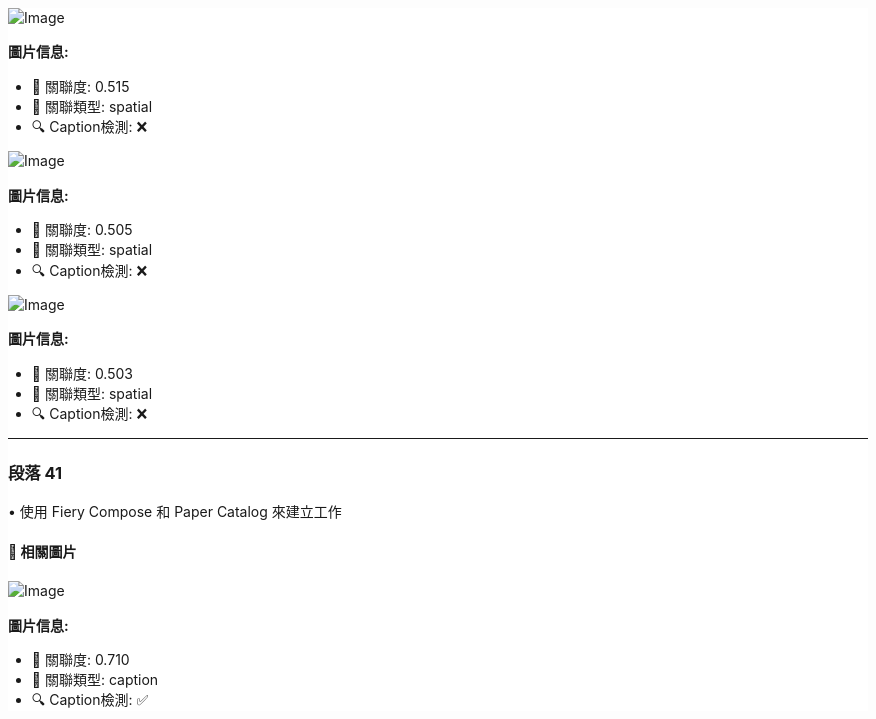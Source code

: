 </div>


<div class="image-association">

![Image](./images/page_017_image_002.png)

**圖片信息:**
- 🎯 關聯度: 0.515
- 📍 關聯類型: spatial
- 🔍 Caption檢測: ❌

</div>


<div class="image-association">

![Image](./images/page_017_image_003.png)

**圖片信息:**
- 🎯 關聯度: 0.505
- 📍 關聯類型: spatial
- 🔍 Caption檢測: ❌

</div>


<div class="image-association">

![Image](./images/page_017_image_000.png)

**圖片信息:**
- 🎯 關聯度: 0.503
- 📍 關聯類型: spatial
- 🔍 Caption檢測: ❌

</div>




---


### 段落 41

•
使用 Fiery Compose 和 Paper Catalog 來建立工作


#### 📸 相關圖片


<div class="image-association">

![Image](./images/page_017_image_004.png)

**圖片信息:**
- 🎯 關聯度: 0.710
- 📍 關聯類型: caption
- 🔍 Caption檢測: ✅
